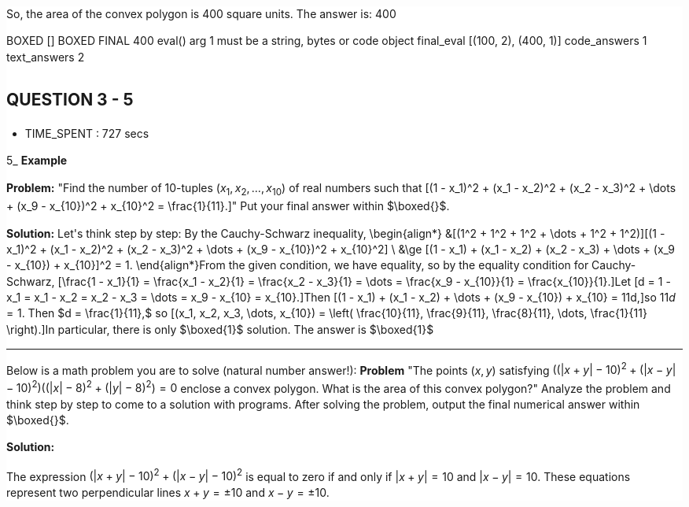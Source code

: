 So, the area of the convex polygon is 400 square units. The answer is: $400$

BOXED []
BOXED FINAL 400
eval() arg 1 must be a string, bytes or code object final_eval
[(100, 2), (400, 1)]
code_answers 1 text_answers 2



## QUESTION 3 - 5 
- TIME_SPENT : 727 secs

5_
**Example**

**Problem:** 
"Find the number of 10-tuples $(x_1, x_2, \dots, x_{10})$ of real numbers such that
\[(1 - x_1)^2 + (x_1 - x_2)^2 + (x_2 - x_3)^2 + \dots + (x_9 - x_{10})^2 + x_{10}^2 = \frac{1}{11}.\]"
Put your final answer within $\boxed{}$.

**Solution:** 
Let's think step by step:
By the Cauchy-Schwarz inequality,
\begin{align*}
&[(1^2 + 1^2 + 1^2 + \dots + 1^2 + 1^2)][(1 - x_1)^2 + (x_1 - x_2)^2 + (x_2 - x_3)^2 + \dots + (x_9 - x_{10})^2 + x_{10}^2] \\
&\ge [(1 - x_1) + (x_1 - x_2) + (x_2 - x_3) + \dots + (x_9 - x_{10}) + x_{10}]^2 = 1.
\end{align*}From the given condition, we have equality, so by the equality condition for Cauchy-Schwarz,
\[\frac{1 - x_1}{1} = \frac{x_1 - x_2}{1} = \frac{x_2 - x_3}{1} = \dots = \frac{x_9 - x_{10}}{1} = \frac{x_{10}}{1}.\]Let
\[d = 1 - x_1 = x_1 - x_2 = x_2 - x_3 = \dots = x_9 - x_{10} = x_{10}.\]Then
\[(1 - x_1) + (x_1 - x_2) + \dots + (x_9 - x_{10}) + x_{10} = 11d,\]so $11d = 1.$  Then $d = \frac{1}{11},$ so
\[(x_1, x_2, x_3, \dots, x_{10}) = \left( \frac{10}{11}, \frac{9}{11}, \frac{8}{11}, \dots, \frac{1}{11} \right).\]In particular, there is only $\boxed{1}$ solution. The answer is $\boxed{1}$


---

Below is a math problem you are to solve (natural number answer!):
**Problem**
"The points $\left(x, y\right)$ satisfying $((\vert x + y \vert - 10)^2 + ( \vert x - y \vert - 10)^2)((\vert x \vert - 8)^2 + ( \vert y \vert - 8)^2) = 0$ enclose a convex polygon. What is the area of this convex polygon?"
Analyze the problem and think step by step to come to a solution with programs. After solving the problem, output the final numerical answer within $\boxed{}$.

**Solution:**


The expression $(\vert x + y \vert - 10)^2 + (\vert x - y \vert - 10)^2$ is equal to zero if and only if $\vert x + y \vert = 10$ and $\vert x - y \vert = 10$. These equations represent two perpendicular lines $x + y = \pm 10$ and $x - y = \pm 10$.
